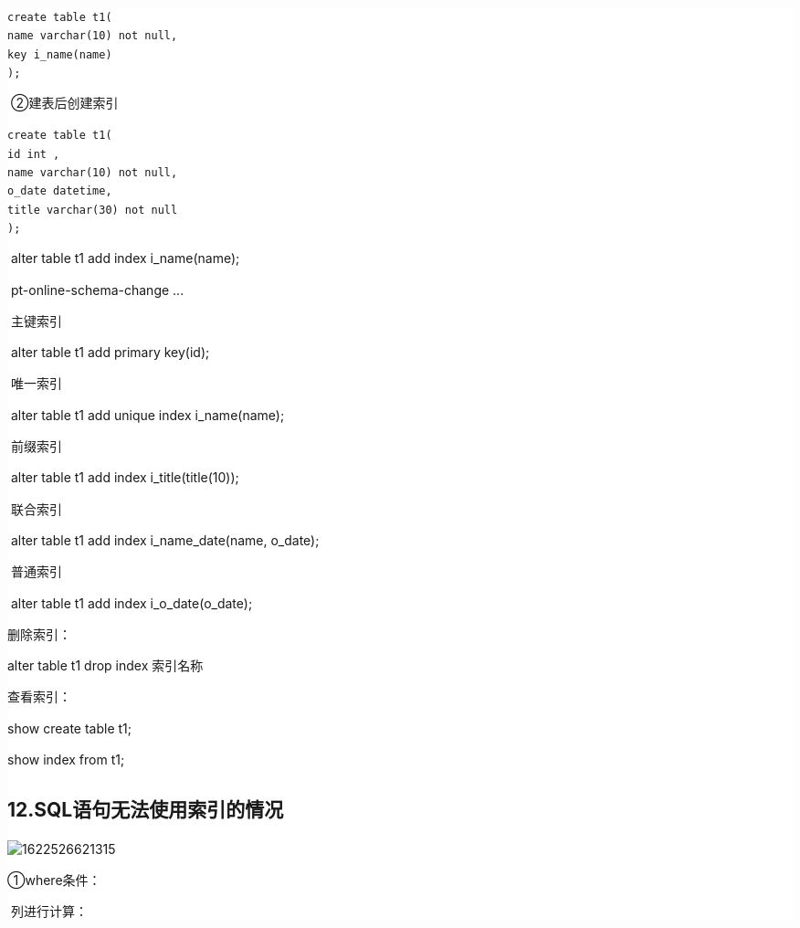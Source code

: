 ```
create table t1(
name varchar(10) not null,
key i_name(name)
);
```

​	②建表后创建索引

```
create table t1(
id int ,
name varchar(10) not null,
o_date datetime,
title varchar(30) not null
);
```

​	alter table t1 add index i_name(name);

​	pt-online-schema-change ...

​	主键索引

​	alter table t1 add primary key(id);

​	唯一索引

​	alter table t1 add unique index i_name(name);

​	前缀索引

​	alter table t1 add index i_title(title(10));

​	联合索引

​	alter table t1 add index i_name_date(name, o_date);

​	普通索引

​	alter table t1 add index i_o_date(o_date);

删除索引：

alter table t1 drop index 索引名称

查看索引：

show create table t1;

show index from t1;



## 12.SQL语句无法使用索引的情况

<img src="C:\Users\Administrator\AppData\Roaming\Typora\typora-user-images\1622526621315.png" alt="1622526621315"  />

①where条件：

​	列进行计算：
